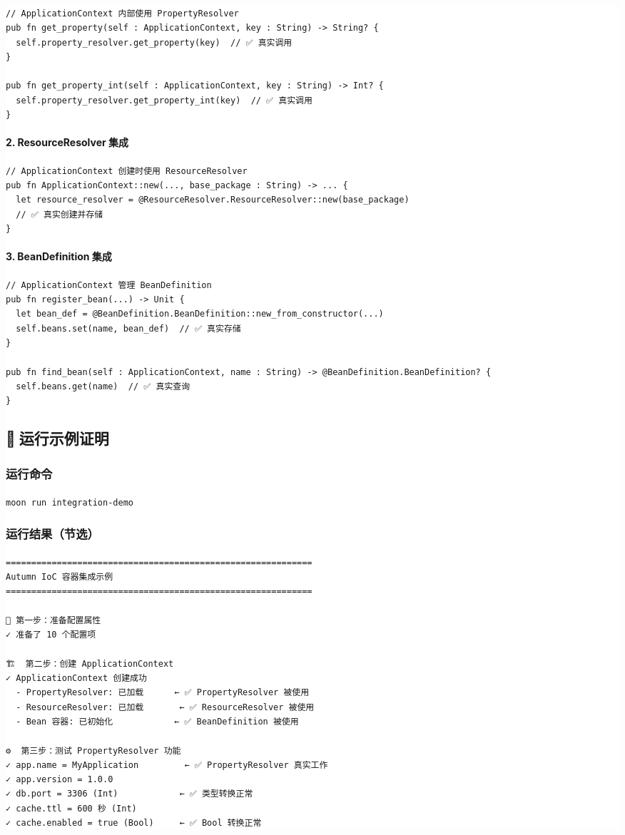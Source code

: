 ```moonbit
// ApplicationContext 内部使用 PropertyResolver
pub fn get_property(self : ApplicationContext, key : String) -> String? {
  self.property_resolver.get_property(key)  // ✅ 真实调用
}

pub fn get_property_int(self : ApplicationContext, key : String) -> Int? {
  self.property_resolver.get_property_int(key)  // ✅ 真实调用
}
```

#### 2. ResourceResolver 集成

```moonbit
// ApplicationContext 创建时使用 ResourceResolver
pub fn ApplicationContext::new(..., base_package : String) -> ... {
  let resource_resolver = @ResourceResolver.ResourceResolver::new(base_package)
  // ✅ 真实创建并存储
}
```

#### 3. BeanDefinition 集成

```moonbit
// ApplicationContext 管理 BeanDefinition
pub fn register_bean(...) -> Unit {
  let bean_def = @BeanDefinition.BeanDefinition::new_from_constructor(...)
  self.beans.set(name, bean_def)  // ✅ 真实存储
}

pub fn find_bean(self : ApplicationContext, name : String) -> @BeanDefinition.BeanDefinition? {
  self.beans.get(name)  // ✅ 真实查询
}
```

## 🚀 运行示例证明

### 运行命令

```bash
moon run integration-demo
```

### 运行结果（节选）

```
============================================================
Autumn IoC 容器集成示例
============================================================

📝 第一步：准备配置属性
✓ 准备了 10 个配置项

🏗️  第二步：创建 ApplicationContext
✓ ApplicationContext 创建成功
  - PropertyResolver: 已加载      ← ✅ PropertyResolver 被使用
  - ResourceResolver: 已加载       ← ✅ ResourceResolver 被使用
  - Bean 容器: 已初始化            ← ✅ BeanDefinition 被使用

⚙️  第三步：测试 PropertyResolver 功能
✓ app.name = MyApplication         ← ✅ PropertyResolver 真实工作
✓ app.version = 1.0.0
✓ db.port = 3306 (Int)            ← ✅ 类型转换正常
✓ cache.ttl = 600 秒 (Int)
✓ cache.enabled = true (Bool)     ← ✅ Bool 转换正常

```
